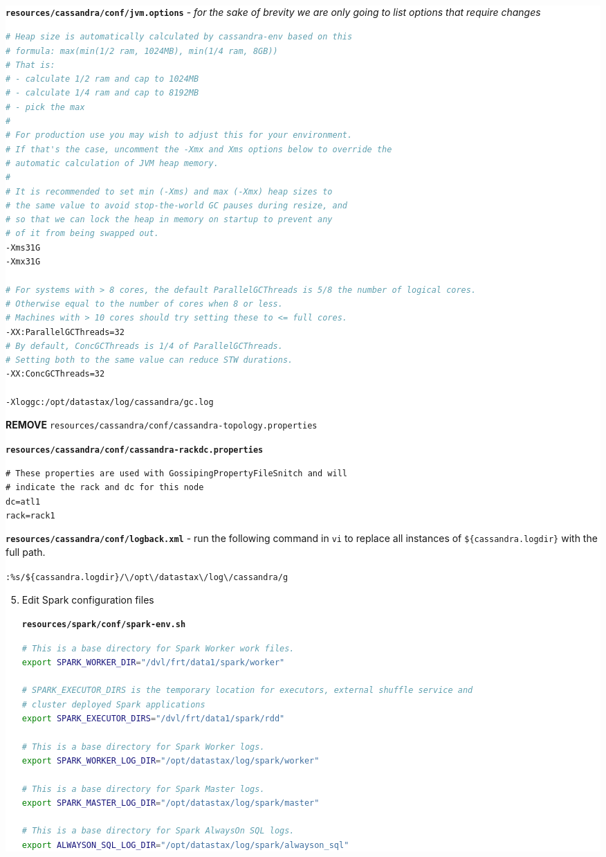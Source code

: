    **`resources/cassandra/conf/jvm.options`** - _for the sake of brevity we are only going to list options that require changes_
   ```bash
   # Heap size is automatically calculated by cassandra-env based on this
   # formula: max(min(1/2 ram, 1024MB), min(1/4 ram, 8GB))
   # That is:
   # - calculate 1/2 ram and cap to 1024MB
   # - calculate 1/4 ram and cap to 8192MB
   # - pick the max
   #
   # For production use you may wish to adjust this for your environment.
   # If that's the case, uncomment the -Xmx and Xms options below to override the
   # automatic calculation of JVM heap memory.
   #
   # It is recommended to set min (-Xms) and max (-Xmx) heap sizes to
   # the same value to avoid stop-the-world GC pauses during resize, and
   # so that we can lock the heap in memory on startup to prevent any
   # of it from being swapped out.
   -Xms31G
   -Xmx31G
   
   # For systems with > 8 cores, the default ParallelGCThreads is 5/8 the number of logical cores.
   # Otherwise equal to the number of cores when 8 or less.
   # Machines with > 10 cores should try setting these to <= full cores.
   -XX:ParallelGCThreads=32
   # By default, ConcGCThreads is 1/4 of ParallelGCThreads.
   # Setting both to the same value can reduce STW durations.
   -XX:ConcGCThreads=32
   
   -Xloggc:/opt/datastax/log/cassandra/gc.log
   ```
   
   **REMOVE** `resources/cassandra/conf/cassandra-topology.properties`
   
   **`resources/cassandra/conf/cassandra-rackdc.properties`**
   ```properties
   # These properties are used with GossipingPropertyFileSnitch and will
   # indicate the rack and dc for this node
   dc=atl1
   rack=rack1
   ```
   
   **`resources/cassandra/conf/logback.xml`** - run the following command in `vi` to replace all instances of `${cassandra.logdir}` with the full path.
   ```vi
   :%s/${cassandra.logdir}/\/opt\/datastax\/log\/cassandra/g
   ```

5. Edit Spark configuration files
   
   **`resources/spark/conf/spark-env.sh`**
   ```bash
   # This is a base directory for Spark Worker work files.
   export SPARK_WORKER_DIR="/dvl/frt/data1/spark/worker"

   # SPARK_EXECUTOR_DIRS is the temporary location for executors, external shuffle service and
   # cluster deployed Spark applications
   export SPARK_EXECUTOR_DIRS="/dvl/frt/data1/spark/rdd"

   # This is a base directory for Spark Worker logs.
   export SPARK_WORKER_LOG_DIR="/opt/datastax/log/spark/worker"

   # This is a base directory for Spark Master logs.
   export SPARK_MASTER_LOG_DIR="/opt/datastax/log/spark/master"

   # This is a base directory for Spark AlwaysOn SQL logs.
   export ALWAYSON_SQL_LOG_DIR="/opt/datastax/log/spark/alwayson_sql"
   ```